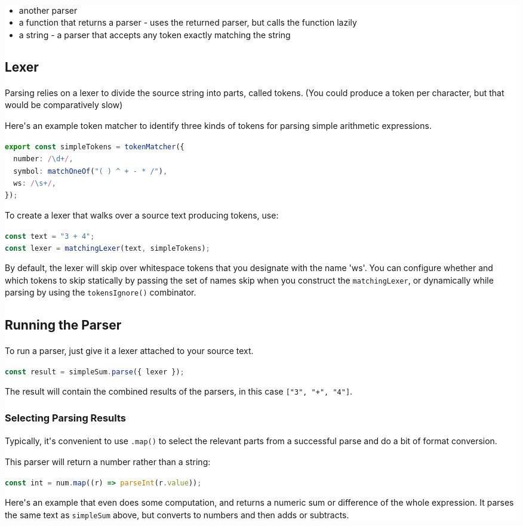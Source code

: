 - another parser
- a function that returns a parser - uses the returned parser, but calls
  the function lazily
- a string - a parser that accepts any token exactly matching the string

## Lexer

Parsing relies on a lexer to divide the source string into parts, called tokens.
(You could produce a token per character, but that would be comparatively slow)

Here's an example token matcher to identify three kinds of tokens for parsing
simple arithmetic expressions.

```ts
export const simpleTokens = tokenMatcher({
  number: /\d+/,
  symbol: matchOneOf("( ) ^ + - * /"),
  ws: /\s+/,
});
```

To create a lexer that walks over a source text producing tokens, use:

```ts
const text = "3 + 4";
const lexer = matchingLexer(text, simpleTokens);
```

By default, the lexer will skip over whitespace tokens that you designate with
the name 'ws'. You can configure whether and which tokens to skip statically by
passing the set of names skip when you construct the `matchingLexer`, or
dynamically while parsing by using the `tokensIgnore()` combinator.

## Running the Parser

To run a parser, just give it a lexer attached to your source text.

```ts
const result = simpleSum.parse({ lexer });
```

The result will contain the combined results of the parsers, in this case
`["3", "+", "4"]`.

### Selecting Parsing Results

Typically, it's convenient to use `.map()` to select the relevant parts from a
successful parse and do a bit of format conversion.

This parser will return a number rather than a string:

```ts
const int = num.map((r) => parseInt(r.value));
```

Here's an example that even does some computation, and returns a numeric sum or
difference of the whole expression. It parses the same text as `simpleSum`
above, but converts to numbers and then adds or subtracts.
